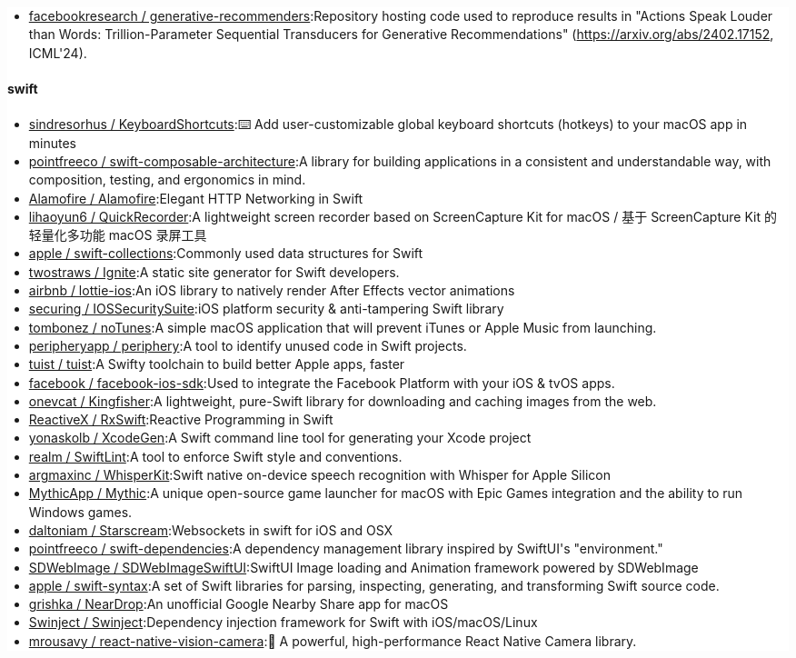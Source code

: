 * [facebookresearch / generative-recommenders](https://github.com/facebookresearch/generative-recommenders):Repository hosting code used to reproduce results in "Actions Speak Louder than Words: Trillion-Parameter Sequential Transducers for Generative Recommendations" (https://arxiv.org/abs/2402.17152, ICML'24).

#### swift
* [sindresorhus / KeyboardShortcuts](https://github.com/sindresorhus/KeyboardShortcuts):⌨️ Add user-customizable global keyboard shortcuts (hotkeys) to your macOS app in minutes
* [pointfreeco / swift-composable-architecture](https://github.com/pointfreeco/swift-composable-architecture):A library for building applications in a consistent and understandable way, with composition, testing, and ergonomics in mind.
* [Alamofire / Alamofire](https://github.com/Alamofire/Alamofire):Elegant HTTP Networking in Swift
* [lihaoyun6 / QuickRecorder](https://github.com/lihaoyun6/QuickRecorder):A lightweight screen recorder based on ScreenCapture Kit for macOS / 基于 ScreenCapture Kit 的轻量化多功能 macOS 录屏工具
* [apple / swift-collections](https://github.com/apple/swift-collections):Commonly used data structures for Swift
* [twostraws / Ignite](https://github.com/twostraws/Ignite):A static site generator for Swift developers.
* [airbnb / lottie-ios](https://github.com/airbnb/lottie-ios):An iOS library to natively render After Effects vector animations
* [securing / IOSSecuritySuite](https://github.com/securing/IOSSecuritySuite):iOS platform security & anti-tampering Swift library
* [tombonez / noTunes](https://github.com/tombonez/noTunes):A simple macOS application that will prevent iTunes or Apple Music from launching.
* [peripheryapp / periphery](https://github.com/peripheryapp/periphery):A tool to identify unused code in Swift projects.
* [tuist / tuist](https://github.com/tuist/tuist):A Swifty toolchain to build better Apple apps, faster
* [facebook / facebook-ios-sdk](https://github.com/facebook/facebook-ios-sdk):Used to integrate the Facebook Platform with your iOS & tvOS apps.
* [onevcat / Kingfisher](https://github.com/onevcat/Kingfisher):A lightweight, pure-Swift library for downloading and caching images from the web.
* [ReactiveX / RxSwift](https://github.com/ReactiveX/RxSwift):Reactive Programming in Swift
* [yonaskolb / XcodeGen](https://github.com/yonaskolb/XcodeGen):A Swift command line tool for generating your Xcode project
* [realm / SwiftLint](https://github.com/realm/SwiftLint):A tool to enforce Swift style and conventions.
* [argmaxinc / WhisperKit](https://github.com/argmaxinc/WhisperKit):Swift native on-device speech recognition with Whisper for Apple Silicon
* [MythicApp / Mythic](https://github.com/MythicApp/Mythic):A unique open-source game launcher for macOS with Epic Games integration and the ability to run Windows games.
* [daltoniam / Starscream](https://github.com/daltoniam/Starscream):Websockets in swift for iOS and OSX
* [pointfreeco / swift-dependencies](https://github.com/pointfreeco/swift-dependencies):A dependency management library inspired by SwiftUI's "environment."
* [SDWebImage / SDWebImageSwiftUI](https://github.com/SDWebImage/SDWebImageSwiftUI):SwiftUI Image loading and Animation framework powered by SDWebImage
* [apple / swift-syntax](https://github.com/apple/swift-syntax):A set of Swift libraries for parsing, inspecting, generating, and transforming Swift source code.
* [grishka / NearDrop](https://github.com/grishka/NearDrop):An unofficial Google Nearby Share app for macOS
* [Swinject / Swinject](https://github.com/Swinject/Swinject):Dependency injection framework for Swift with iOS/macOS/Linux
* [mrousavy / react-native-vision-camera](https://github.com/mrousavy/react-native-vision-camera):📸 A powerful, high-performance React Native Camera library.
